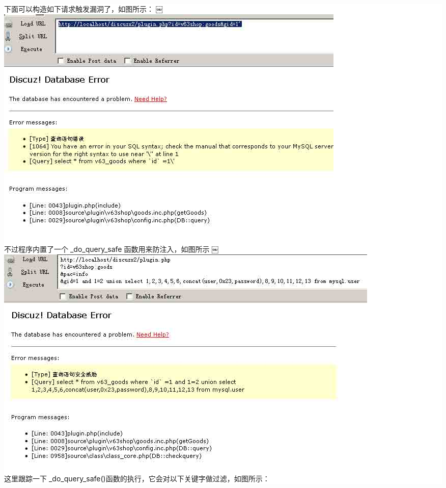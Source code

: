 下面可以构造如下请求触发漏洞了，如图所示： ￼ ![enter image description here](img/img2_u149_png.jpg)

不过程序内置了一个 _do_query_safe 函数用来防注入，如图所示 ￼ ![enter image description here](img/img3_u143_png.jpg)

这里跟踪一下 _do_query_safe()函数的执行，它会对以下关键字做过滤，如图所示：

